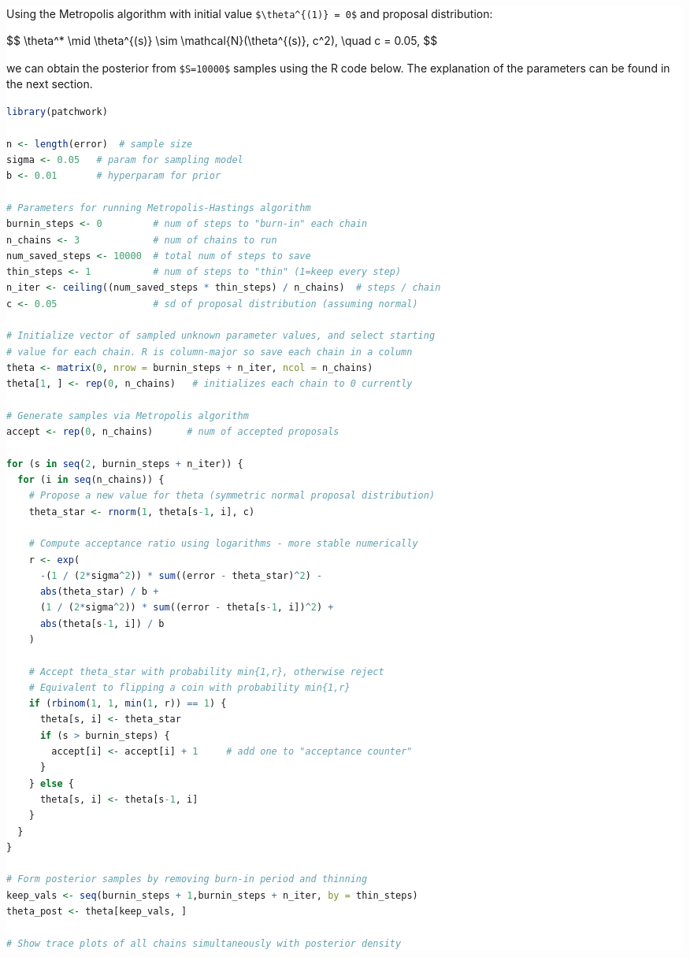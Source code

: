 Using the Metropolis algorithm with initial value `$\theta^{(1)} = 0$` and proposal distribution:

<div>
$$
    \theta^* \mid \theta^{(s)} \sim \mathcal{N}(\theta^{(s)}, c^2), \quad c = 0.05,
$$
</div>

we can obtain the posterior from `$S=10000$` samples using the R code below. The explanation of the parameters can be found in the next section.


```r
library(patchwork)

n <- length(error)  # sample size
sigma <- 0.05   # param for sampling model
b <- 0.01       # hyperparam for prior

# Parameters for running Metropolis-Hastings algorithm
burnin_steps <- 0         # num of steps to "burn-in" each chain
n_chains <- 3             # num of chains to run
num_saved_steps <- 10000  # total num of steps to save
thin_steps <- 1           # num of steps to "thin" (1=keep every step)
n_iter <- ceiling((num_saved_steps * thin_steps) / n_chains)  # steps / chain
c <- 0.05                 # sd of proposal distribution (assuming normal)

# Initialize vector of sampled unknown parameter values, and select starting
# value for each chain. R is column-major so save each chain in a column
theta <- matrix(0, nrow = burnin_steps + n_iter, ncol = n_chains)
theta[1, ] <- rep(0, n_chains)   # initializes each chain to 0 currently

# Generate samples via Metropolis algorithm
accept <- rep(0, n_chains)      # num of accepted proposals

for (s in seq(2, burnin_steps + n_iter)) {
  for (i in seq(n_chains)) {
    # Propose a new value for theta (symmetric normal proposal distribution)
    theta_star <- rnorm(1, theta[s-1, i], c)

    # Compute acceptance ratio using logarithms - more stable numerically
    r <- exp(
      -(1 / (2*sigma^2)) * sum((error - theta_star)^2) -
      abs(theta_star) / b +
      (1 / (2*sigma^2)) * sum((error - theta[s-1, i])^2) +
      abs(theta[s-1, i]) / b
    )

    # Accept theta_star with probability min{1,r}, otherwise reject
    # Equivalent to flipping a coin with probability min{1,r}
    if (rbinom(1, 1, min(1, r)) == 1) {
      theta[s, i] <- theta_star
      if (s > burnin_steps) {
        accept[i] <- accept[i] + 1     # add one to "acceptance counter"
      }
    } else {
      theta[s, i] <- theta[s-1, i]
    }
  }
}

# Form posterior samples by removing burn-in period and thinning
keep_vals <- seq(burnin_steps + 1,burnin_steps + n_iter, by = thin_steps)
theta_post <- theta[keep_vals, ]

# Show trace plots of all chains simultaneously with posterior density
```

[^prior-density]: R code for slight biases in the normal density:
[^laplace-vs-normal]: R code for Laplace vs. normal:
[^gelman-rubin]: This can be put into a hypothesis test framework -- the Gelman-Rubin diagnostic statistic compares between-chain to within-chain variance. Not many people seem to use it though.